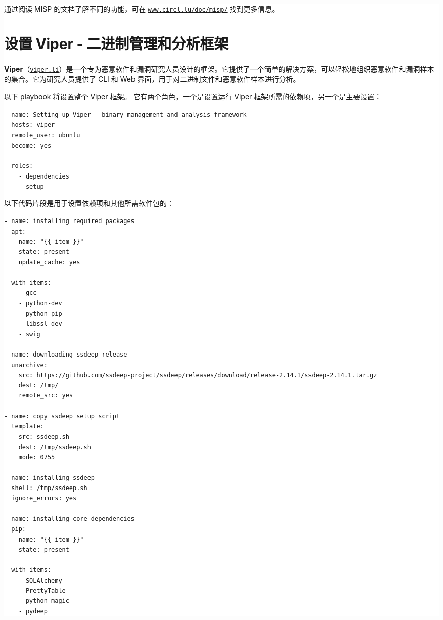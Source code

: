 通过阅读 MISP 的文档了解不同的功能，可在 [`www.circl.lu/doc/misp/`](https://www.circl.lu/doc/misp/) 找到更多信息。

# 设置 Viper - 二进制管理和分析框架

**Viper**（[`viper.li`](http://viper.li)）是一个专为恶意软件和漏洞研究人员设计的框架。它提供了一个简单的解决方案，可以轻松地组织恶意软件和漏洞样本的集合。它为研究人员提供了 CLI 和 Web 界面，用于对二进制文件和恶意软件样本进行分析。

以下 playbook 将设置整个 Viper 框架。 它有两个角色，一个是设置运行 Viper 框架所需的依赖项，另一个是主要设置：

```
- name: Setting up Viper - binary management and analysis framework
  hosts: viper
  remote_user: ubuntu
  become: yes

  roles:
    - dependencies
    - setup
```

以下代码片段是用于设置依赖项和其他所需软件包的：

```
- name: installing required packages
  apt:
    name: "{{ item }}"
    state: present
    update_cache: yes

  with_items:
    - gcc
    - python-dev
    - python-pip
    - libssl-dev
    - swig

- name: downloading ssdeep release
  unarchive:
    src: https://github.com/ssdeep-project/ssdeep/releases/download/release-2.14.1/ssdeep-2.14.1.tar.gz
    dest: /tmp/
    remote_src: yes

- name: copy ssdeep setup script
  template:
    src: ssdeep.sh
    dest: /tmp/ssdeep.sh
    mode: 0755

- name: installing ssdeep
  shell: /tmp/ssdeep.sh
  ignore_errors: yes

- name: installing core dependencies
  pip:
    name: "{{ item }}"
    state: present

  with_items:
    - SQLAlchemy
    - PrettyTable
    - python-magic
    - pydeep
```
